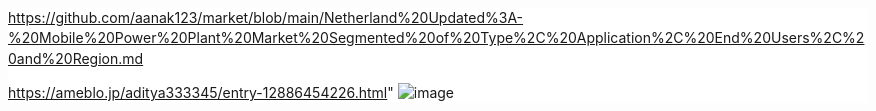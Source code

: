 <a href=https://github.com/aanak123/market/blob/main/Netherland%20Updated%3A-%20Mobile%20Power%20Plant%20Market%20Segmented%20of%20Type%2C%20Application%2C%20End%20Users%2C%20and%20Region.md>https://github.com/aanak123/market/blob/main/Netherland%20Updated%3A-%20Mobile%20Power%20Plant%20Market%20Segmented%20of%20Type%2C%20Application%2C%20End%20Users%2C%20and%20Region.md</a>

<a href=https://ameblo.jp/aditya333345/entry-12886454226.html>https://ameblo.jp/aditya333345/entry-12886454226.html</a>"
![image](https://github.com/user-attachments/assets/61ba96ae-6316-4eb1-9141-32ec91978874)
